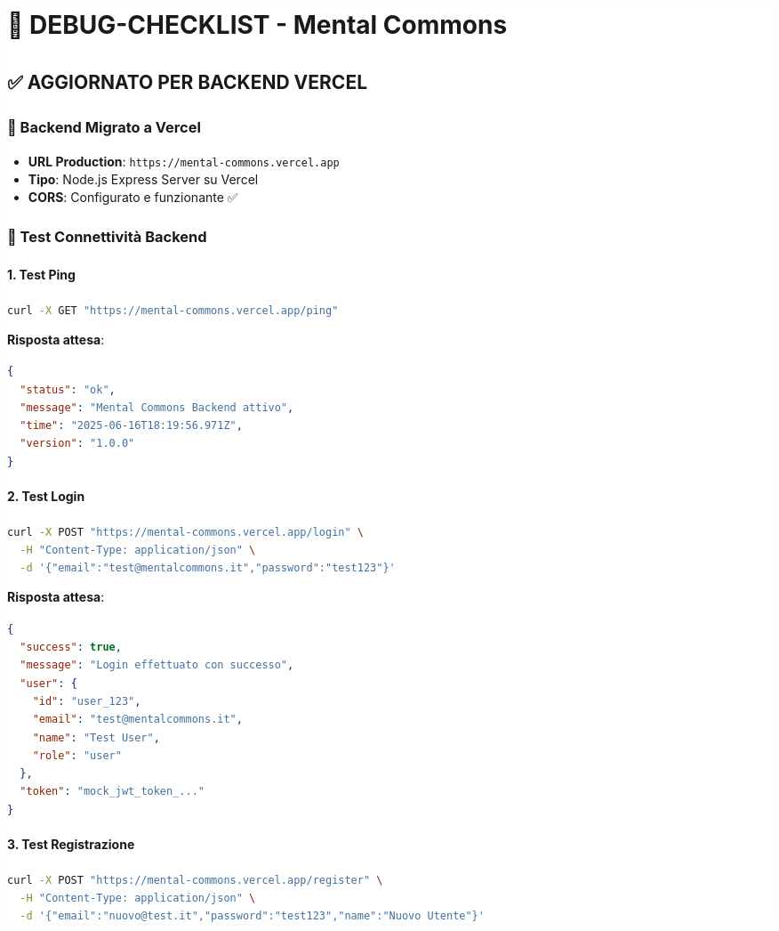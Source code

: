 # 🔧 DEBUG-CHECKLIST - Mental Commons

## ✅ **AGGIORNATO PER BACKEND VERCEL**

### **🎯 Backend Migrato a Vercel**
- **URL Production**: `https://mental-commons.vercel.app`
- **Tipo**: Node.js Express Server su Vercel
- **CORS**: Configurato e funzionante ✅

### **📡 Test Connettività Backend**

#### **1. Test Ping**
```bash
curl -X GET "https://mental-commons.vercel.app/ping"
```
**Risposta attesa**:
```json
{
  "status": "ok",
  "message": "Mental Commons Backend attivo",
  "time": "2025-06-16T18:19:56.971Z",
  "version": "1.0.0"
}
```

#### **2. Test Login**
```bash
curl -X POST "https://mental-commons.vercel.app/login" \
  -H "Content-Type: application/json" \
  -d '{"email":"test@mentalcommons.it","password":"test123"}'
```
**Risposta attesa**:
```json
{
  "success": true,
  "message": "Login effettuato con successo",
  "user": {
    "id": "user_123",
    "email": "test@mentalcommons.it",
    "name": "Test User",
    "role": "user"
  },
  "token": "mock_jwt_token_..."
}
```

#### **3. Test Registrazione**
```bash
curl -X POST "https://mental-commons.vercel.app/register" \
  -H "Content-Type: application/json" \
  -d '{"email":"nuovo@test.it","password":"test123","name":"Nuovo Utente"}'
```
